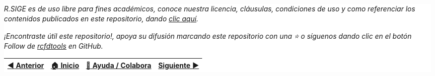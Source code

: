 _R.SIGE es de uso libre para fines académicos, conoce nuestra licencia, cláusulas, condiciones de uso y como referenciar los contenidos publicados en este repositorio, dando [clic aquí](LICENSE.md)._

_¡Encontraste útil este repositorio!, apoya su difusión marcando este repositorio con una ⭐ o síguenos dando clic en el botón Follow de [rcfdtools](https://github.com/rcfdtools) en GitHub._

| [:arrow_backward: Anterior](../DEMProfile/Readme.md) | [:house: Inicio](../../README.md) | [:beginner: Ayuda / Colabora](https://github.com/rcfdtools/R.SIGE/discussions/34)  | [Siguiente :arrow_forward:](../BasinLimit/Readme.md) |
|------------------------------------------------------|-----------------------------------|------------------------------------------------------------------------------------|------------------------------------------------------|

[^1]: 